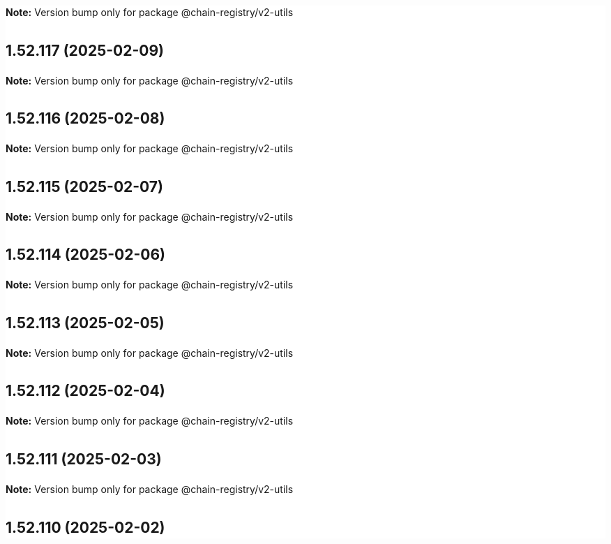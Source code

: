 **Note:** Version bump only for package @chain-registry/v2-utils





## 1.52.117 (2025-02-09)

**Note:** Version bump only for package @chain-registry/v2-utils





## 1.52.116 (2025-02-08)

**Note:** Version bump only for package @chain-registry/v2-utils





## 1.52.115 (2025-02-07)

**Note:** Version bump only for package @chain-registry/v2-utils





## 1.52.114 (2025-02-06)

**Note:** Version bump only for package @chain-registry/v2-utils





## 1.52.113 (2025-02-05)

**Note:** Version bump only for package @chain-registry/v2-utils





## 1.52.112 (2025-02-04)

**Note:** Version bump only for package @chain-registry/v2-utils





## 1.52.111 (2025-02-03)

**Note:** Version bump only for package @chain-registry/v2-utils





## 1.52.110 (2025-02-02)

